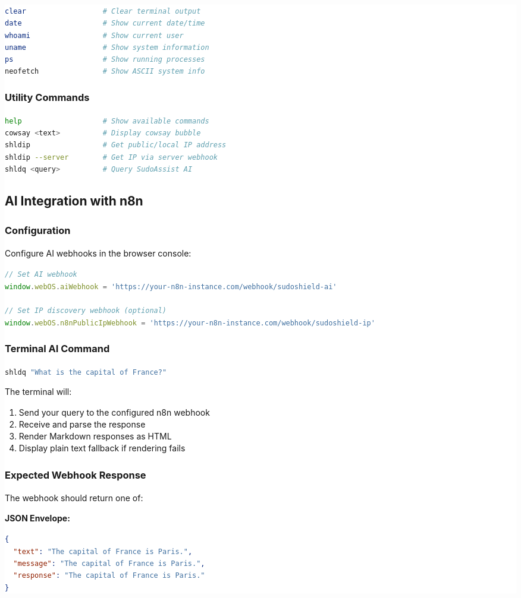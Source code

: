 ```bash
clear                  # Clear terminal output
date                   # Show current date/time
whoami                 # Show current user
uname                  # Show system information
ps                     # Show running processes
neofetch               # Show ASCII system info
```

### Utility Commands

```bash
help                   # Show available commands
cowsay <text>          # Display cowsay bubble
shldip                 # Get public/local IP address
shldip --server        # Get IP via server webhook
shldq <query>          # Query SudoAssist AI
```

## AI Integration with n8n

### Configuration

Configure AI webhooks in the browser console:

```javascript
// Set AI webhook
window.webOS.aiWebhook = 'https://your-n8n-instance.com/webhook/sudoshield-ai'

// Set IP discovery webhook (optional)
window.webOS.n8nPublicIpWebhook = 'https://your-n8n-instance.com/webhook/sudoshield-ip'
```

### Terminal AI Command

```bash
shldq "What is the capital of France?"
```

The terminal will:
1. Send your query to the configured n8n webhook
2. Receive and parse the response
3. Render Markdown responses as HTML
4. Display plain text fallback if rendering fails

### Expected Webhook Response

The webhook should return one of:

**JSON Envelope:**
```json
{
  "text": "The capital of France is Paris.",
  "message": "The capital of France is Paris.",
  "response": "The capital of France is Paris."
}
```
